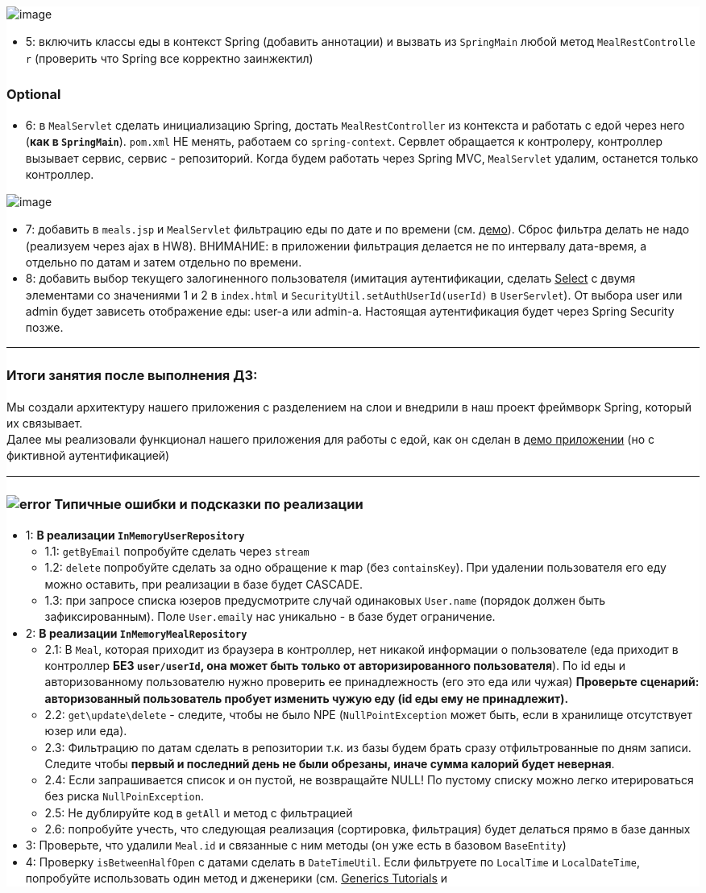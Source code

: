 ![image](https://user-images.githubusercontent.com/13649199/121820224-66ffc480-cc9a-11eb-8abb-d1015ec2cb79.png)

- 5: включить классы еды в контекст Spring (добавить аннотации) и вызвать из `SpringMain` любой метод `MealRestController` (проверить что Spring все корректно заинжектил)

### Optional
- 6: в `MealServlet` сделать инициализацию Spring, достать `MealRestController` из контекста и работать с едой через него (**как в `SpringMain`**). `pom.xml` НЕ менять, работаем со `spring-context`. Сервлет обращается к контролеру, контроллер вызывает сервис, сервис - репозиторий. Когда будем работать через Spring MVC, `MealServlet` удалим, останется только контроллер.

![image](https://user-images.githubusercontent.com/13649199/121820239-71ba5980-cc9a-11eb-8c25-54df6f50f43c.png)

- 7: добавить в `meals.jsp` и `MealServlet` фильтрацию еды по дате и по времени (см. [демо](http://topjava.herokuapp.com)). Сброс фильтра делать не надо (реализуем через ajax в HW8). ВНИМАНИЕ: в приложении фильтрация делается не по интервалу дата-время, а отдельно по датам и затем отдельно по времени.
- 8: добавить выбор текущего залогиненного пользователя (имитация аутентификации, сделать [Select](http://htmlbook.ru/html/option) с двумя элементами со значениями 1 и 2 в `index.html` и `SecurityUtil.setAuthUserId(userId)` в `UserServlet`). От выбора user или admin будет зависеть отображение еды: user-а или admin-а.
Настоящая аутентификация будет через Spring Security позже.

----------------------------
### Итоги занятия после выполнения ДЗ: 
Мы создали архитектуру нашего приложения с разделением на слои и внедрили в наш проект фреймворк Spring, который их связывает.  
Далее мы реализовали функционал нашего приложения для работы с едой, как он сделан в [демо приложении](http://topjava.herokuapp.com) (но с фиктивной аутентификацией)

---------------------

### ![error](https://cloud.githubusercontent.com/assets/13649199/13672935/ef09ec1e-e6e7-11e5-9f79-d1641c05cbe6.png) Типичные ошибки и подсказки по реализации

- 1: **В реализации `InMemoryUserRepository`**
  - 1.1: `getByEmail` попробуйте сделать через `stream`
  - 1.2: `delete` попробуйте сделать за одно обращение к map (без `containsKey`). При удалении пользователя его еду можно оставить, при реализации в базе будет CASCADE.
  - 1.3: при запросе списка юзеров предусмотрите случай одинаковых `User.name` (порядок должен быть зафиксированным). Поле `User.email`у нас уникально - в базе будет ограничение.
- 2: **В реализации `InMemoryMealRepository`**
  - 2.1: В `Meal`, которая приходит из браузера в контроллер, нет никакой информации о пользователе (еда приходит в контроллер **БЕЗ `user/userId`, она может быть только от авторизированного пользователя**). По id еды и авторизованному пользователю нужно проверить ее принадлежность (его это еда или чужая)
  **Проверьте сценарий: авторизованный пользователь пробует изменить чужую еду (id еды ему не принадлежит).**
  - 2.2: `get\update\delete` - следите, чтобы не было NPE (`NullPointException` может быть, если в хранилище отсутствует юзер или еда).
  - 2.3: Фильтрацию по датам сделать в репозитории т.к. из базы будем брать сразу отфильтрованные по дням записи. Следите чтобы **первый и последний день не были обрезаны, иначе сумма калорий будет неверная**.
  - 2.4: Если запрашивается список и он пустой, не возвращайте NULL! По пустому списку можно легко итерироваться без риска `NullPoinException`.
  - 2.5: Не дублируйте код в `getAll` и метод с фильтрацией
  - 2.6: попробуйте учесть, что следующая реализация (сортировка, фильтрация) будет делаться прямо в базе данных
- 3: Проверьте, что удалили `Meal.id` и связанные с ним методы (он уже есть в базовом `BaseEntity`)
- 4: Проверку `isBetweenHalfOpen` с датами сделать в `DateTimeUtil`. Если фильтруете по `LocalTime` и `LocalDateTime`, попробуйте использовать один метод и дженерики (см. [Generics Tutorials](https://docs.oracle.com/javase/tutorial/extra/generics/morefun.html) и 